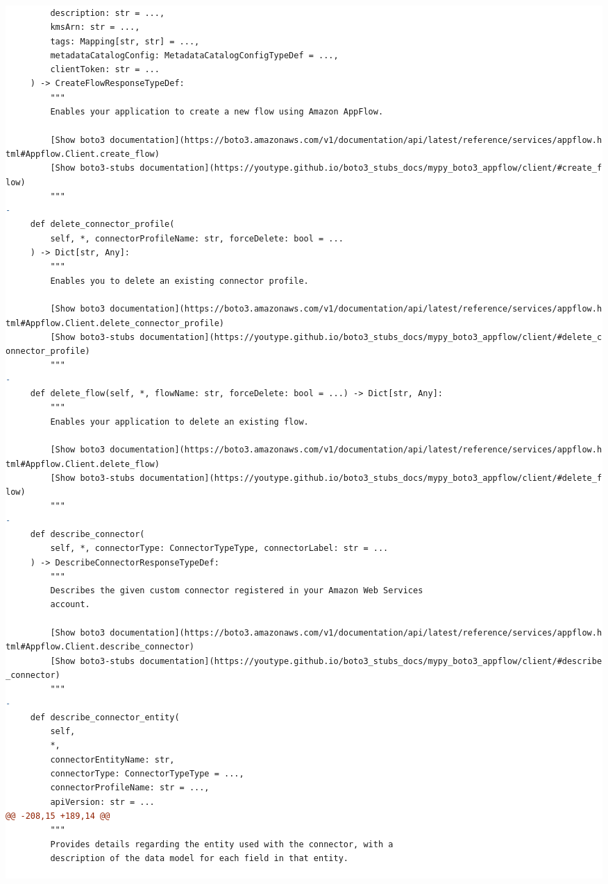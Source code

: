 ```diff
         description: str = ...,
         kmsArn: str = ...,
         tags: Mapping[str, str] = ...,
         metadataCatalogConfig: MetadataCatalogConfigTypeDef = ...,
         clientToken: str = ...
     ) -> CreateFlowResponseTypeDef:
         """
         Enables your application to create a new flow using Amazon AppFlow.
 
         [Show boto3 documentation](https://boto3.amazonaws.com/v1/documentation/api/latest/reference/services/appflow.html#Appflow.Client.create_flow)
         [Show boto3-stubs documentation](https://youtype.github.io/boto3_stubs_docs/mypy_boto3_appflow/client/#create_flow)
         """
-
     def delete_connector_profile(
         self, *, connectorProfileName: str, forceDelete: bool = ...
     ) -> Dict[str, Any]:
         """
         Enables you to delete an existing connector profile.
 
         [Show boto3 documentation](https://boto3.amazonaws.com/v1/documentation/api/latest/reference/services/appflow.html#Appflow.Client.delete_connector_profile)
         [Show boto3-stubs documentation](https://youtype.github.io/boto3_stubs_docs/mypy_boto3_appflow/client/#delete_connector_profile)
         """
-
     def delete_flow(self, *, flowName: str, forceDelete: bool = ...) -> Dict[str, Any]:
         """
         Enables your application to delete an existing flow.
 
         [Show boto3 documentation](https://boto3.amazonaws.com/v1/documentation/api/latest/reference/services/appflow.html#Appflow.Client.delete_flow)
         [Show boto3-stubs documentation](https://youtype.github.io/boto3_stubs_docs/mypy_boto3_appflow/client/#delete_flow)
         """
-
     def describe_connector(
         self, *, connectorType: ConnectorTypeType, connectorLabel: str = ...
     ) -> DescribeConnectorResponseTypeDef:
         """
         Describes the given custom connector registered in your Amazon Web Services
         account.
 
         [Show boto3 documentation](https://boto3.amazonaws.com/v1/documentation/api/latest/reference/services/appflow.html#Appflow.Client.describe_connector)
         [Show boto3-stubs documentation](https://youtype.github.io/boto3_stubs_docs/mypy_boto3_appflow/client/#describe_connector)
         """
-
     def describe_connector_entity(
         self,
         *,
         connectorEntityName: str,
         connectorType: ConnectorTypeType = ...,
         connectorProfileName: str = ...,
         apiVersion: str = ...
@@ -208,15 +189,14 @@
         """
         Provides details regarding the entity used with the connector, with a
         description of the data model for each field in that entity.
 
```